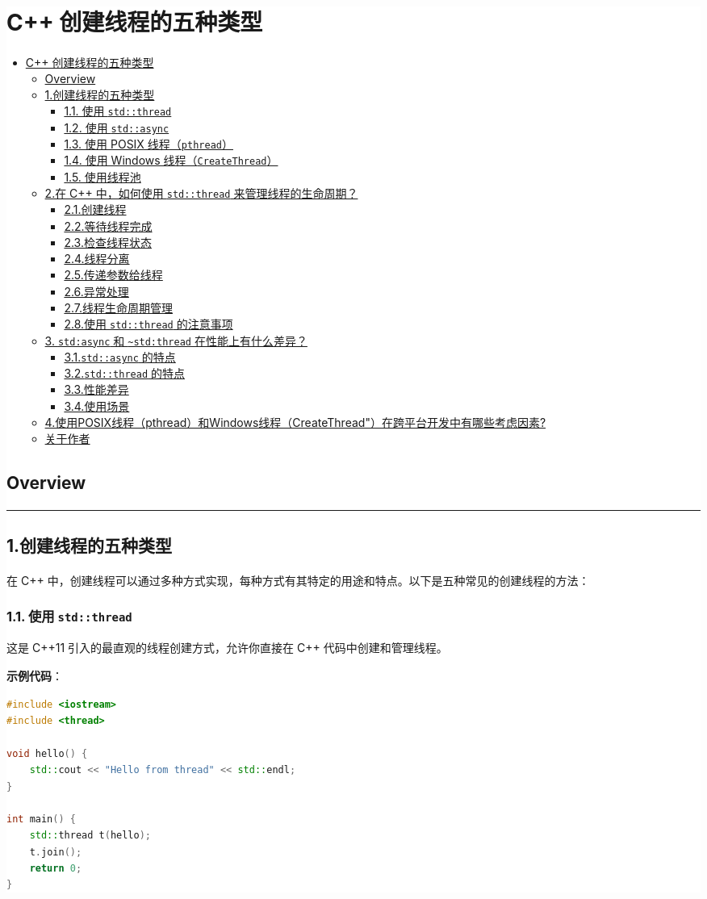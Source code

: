 # C++ 创建线程的五种类型

- [C++ 创建线程的五种类型](#c-创建线程的五种类型)
  - [Overview](#overview)
  - [1.创建线程的五种类型](#1创建线程的五种类型)
    - [1.1. 使用 `std::thread`](#11-使用-stdthread)
    - [1.2. 使用 `std::async`](#12-使用-stdasync)
    - [1.3. 使用 POSIX 线程（`pthread`）](#13-使用-posix-线程pthread)
    - [1.4. 使用 Windows 线程（`CreateThread`）](#14-使用-windows-线程createthread)
    - [1.5. 使用线程池](#15-使用线程池)
  - [2.在 C++ 中，如何使用 `std::thread` 来管理线程的生命周期？](#2在-c-中如何使用-stdthread-来管理线程的生命周期)
    - [2.1.创建线程](#21创建线程)
    - [2.2.等待线程完成](#22等待线程完成)
    - [2.3.检查线程状态](#23检查线程状态)
    - [2.4.线程分离](#24线程分离)
    - [2.5.传递参数给线程](#25传递参数给线程)
    - [2.6.异常处理](#26异常处理)
    - [2.7.线程生命周期管理](#27线程生命周期管理)
    - [2.8.使用 `std::thread` 的注意事项](#28使用-stdthread-的注意事项)
  - [3. `std:async` 和 `~std:thread` 在性能上有什么差异？](#3-stdasync-和-stdthread-在性能上有什么差异)
    - [3.1.`std::async` 的特点](#31stdasync-的特点)
    - [3.2.`std::thread` 的特点](#32stdthread-的特点)
    - [3.3.性能差异](#33性能差异)
    - [3.4.使用场景](#34使用场景)
  - [4.使用POSIX线程（pthread）和Windows线程（CreateThread"）在跨平台开发中有哪些考虑因素?](#4使用posix线程pthread和windows线程createthread在跨平台开发中有哪些考虑因素)
  - [关于作者](#关于作者)

## Overview

---

## 1.创建线程的五种类型

在 C++ 中，创建线程可以通过多种方式实现，每种方式有其特定的用途和特点。以下是五种常见的创建线程的方法：

### 1.1. 使用 `std::thread`

这是 C++11 引入的最直观的线程创建方式，允许你直接在 C++ 代码中创建和管理线程。

**示例代码**：

```cpp
#include <iostream>
#include <thread>

void hello() {
    std::cout << "Hello from thread" << std::endl;
}

int main() {
    std::thread t(hello);
    t.join();
    return 0;
}
```
